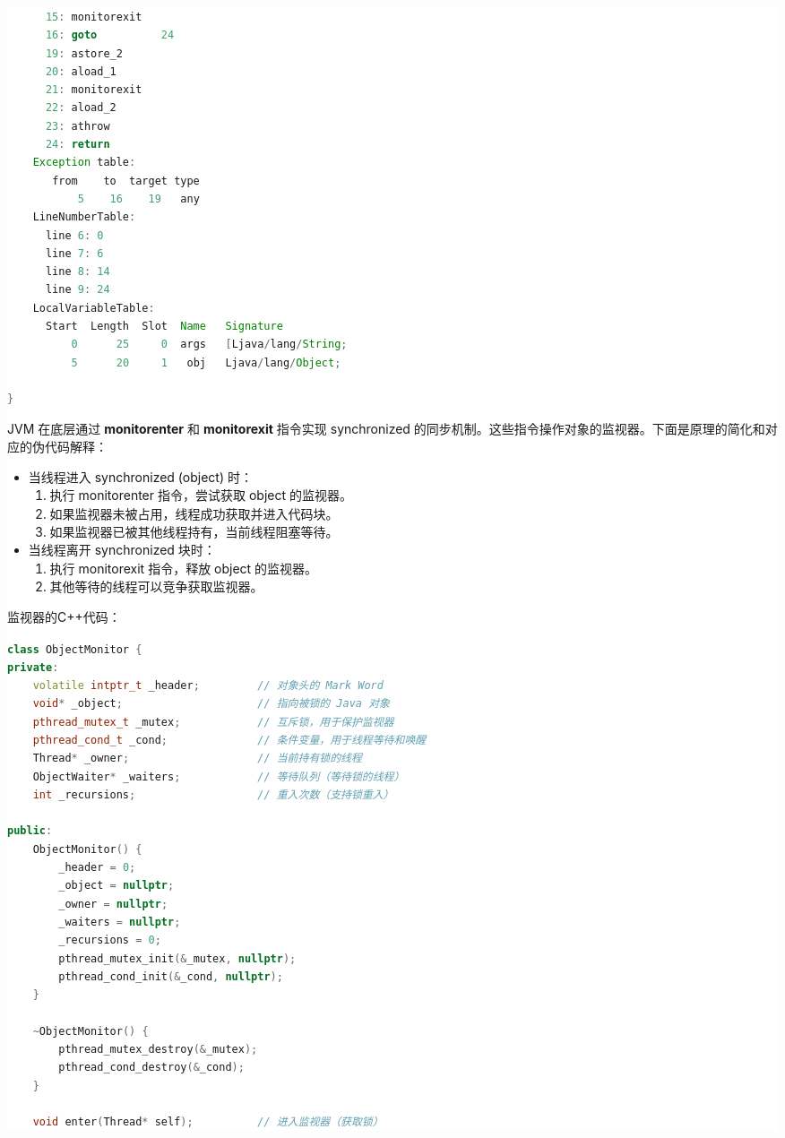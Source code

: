 ```java
      15: monitorexit
      16: goto          24
      19: astore_2
      20: aload_1
      21: monitorexit
      22: aload_2
      23: athrow
      24: return
    Exception table:
       from    to  target type
           5    16    19   any
    LineNumberTable:
      line 6: 0
      line 7: 6
      line 8: 14
      line 9: 24
    LocalVariableTable:
      Start  Length  Slot  Name   Signature
          0      25     0  args   [Ljava/lang/String;
          5      20     1   obj   Ljava/lang/Object;

}
```

JVM 在底层通过 **monitorenter** 和 **monitorexit** 指令实现 synchronized 的同步机制。这些指令操作对象的监视器。下面是原理的简化和对应的伪代码解释：

- 当线程进入 synchronized (object) 时：
  1. 执行 monitorenter 指令，尝试获取 object 的监视器。
  2. 如果监视器未被占用，线程成功获取并进入代码块。
  3. 如果监视器已被其他线程持有，当前线程阻塞等待。
- 当线程离开 synchronized 块时：
  1. 执行 monitorexit 指令，释放 object 的监视器。
  2. 其他等待的线程可以竞争获取监视器。

监视器的C++代码：

```c++
class ObjectMonitor {
private:
    volatile intptr_t _header;         // 对象头的 Mark Word
    void* _object;                     // 指向被锁的 Java 对象
    pthread_mutex_t _mutex;            // 互斥锁，用于保护监视器
    pthread_cond_t _cond;              // 条件变量，用于线程等待和唤醒
    Thread* _owner;                    // 当前持有锁的线程
    ObjectWaiter* _waiters;            // 等待队列（等待锁的线程）
    int _recursions;                   // 重入次数（支持锁重入）

public:
    ObjectMonitor() {
        _header = 0;
        _object = nullptr;
        _owner = nullptr;
        _waiters = nullptr;
        _recursions = 0;
        pthread_mutex_init(&_mutex, nullptr);
        pthread_cond_init(&_cond, nullptr);
    }

    ~ObjectMonitor() {
        pthread_mutex_destroy(&_mutex);
        pthread_cond_destroy(&_cond);
    }

    void enter(Thread* self);          // 进入监视器（获取锁）
```